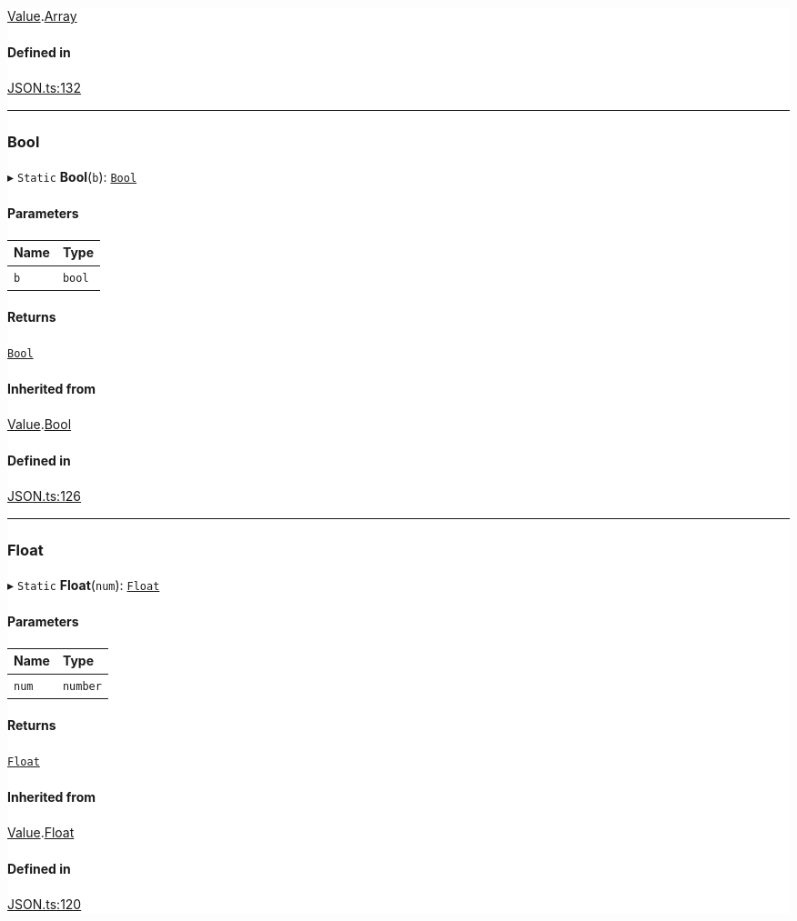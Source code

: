 [Value](json.value.md).[Array](json.value.md#array)

#### Defined in

[JSON.ts:132](https://github.com/nearprotocol/assemblyscript-json/blob/386b834/assembly/JSON.ts#L132)

___

### Bool

▸ `Static` **Bool**(`b`): [`Bool`](json.bool.md)

#### Parameters

| Name | Type |
| :------ | :------ |
| `b` | `bool` |

#### Returns

[`Bool`](json.bool.md)

#### Inherited from

[Value](json.value.md).[Bool](json.value.md#bool)

#### Defined in

[JSON.ts:126](https://github.com/nearprotocol/assemblyscript-json/blob/386b834/assembly/JSON.ts#L126)

___

### Float

▸ `Static` **Float**(`num`): [`Float`](json.float.md)

#### Parameters

| Name | Type |
| :------ | :------ |
| `num` | `number` |

#### Returns

[`Float`](json.float.md)

#### Inherited from

[Value](json.value.md).[Float](json.value.md#float)

#### Defined in

[JSON.ts:120](https://github.com/nearprotocol/assemblyscript-json/blob/386b834/assembly/JSON.ts#L120)
